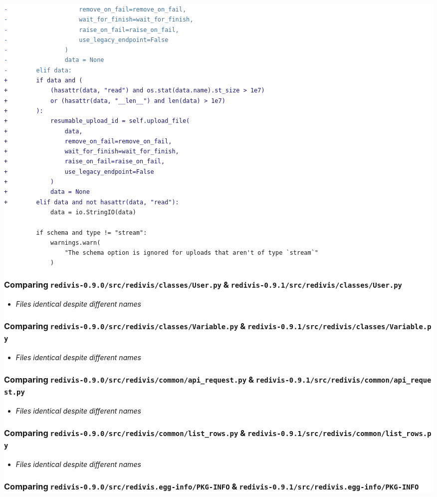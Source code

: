 ```diff
-                    remove_on_fail=remove_on_fail,
-                    wait_for_finish=wait_for_finish,
-                    raise_on_fail=raise_on_fail,
-                    use_legacy_endpoint=False
-                )
-                data = None
-        elif data:
+        if data and (
+            (hasattr(data, "read") and os.stat(data.name).st_size > 1e7)
+            or (hasattr(data, "__len__") and len(data) > 1e7)
+        ):
+            resumable_upload_id = self.upload_file(
+                data,
+                remove_on_fail=remove_on_fail,
+                wait_for_finish=wait_for_finish,
+                raise_on_fail=raise_on_fail,
+                use_legacy_endpoint=False
+            )
+            data = None
+        elif data and not hasattr(data, "read"):
             data = io.StringIO(data)
 
         if schema and type != "stream":
             warnings.warn(
                 "The schema option is ignored for uploads that aren't of type `stream`"
             )
```

### Comparing `redivis-0.9.0/src/redivis/classes/User.py` & `redivis-0.9.1/src/redivis/classes/User.py`

 * *Files identical despite different names*

### Comparing `redivis-0.9.0/src/redivis/classes/Variable.py` & `redivis-0.9.1/src/redivis/classes/Variable.py`

 * *Files identical despite different names*

### Comparing `redivis-0.9.0/src/redivis/common/api_request.py` & `redivis-0.9.1/src/redivis/common/api_request.py`

 * *Files identical despite different names*

### Comparing `redivis-0.9.0/src/redivis/common/list_rows.py` & `redivis-0.9.1/src/redivis/common/list_rows.py`

 * *Files identical despite different names*

### Comparing `redivis-0.9.0/src/redivis.egg-info/PKG-INFO` & `redivis-0.9.1/src/redivis.egg-info/PKG-INFO`
